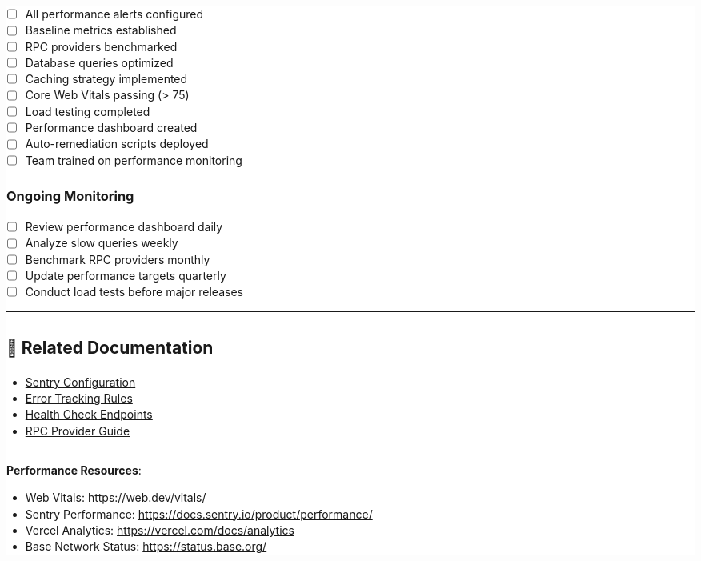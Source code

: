 - [ ] All performance alerts configured
- [ ] Baseline metrics established
- [ ] RPC providers benchmarked
- [ ] Database queries optimized
- [ ] Caching strategy implemented
- [ ] Core Web Vitals passing (> 75)
- [ ] Load testing completed
- [ ] Performance dashboard created
- [ ] Auto-remediation scripts deployed
- [ ] Team trained on performance monitoring

### Ongoing Monitoring

- [ ] Review performance dashboard daily
- [ ] Analyze slow queries weekly
- [ ] Benchmark RPC providers monthly
- [ ] Update performance targets quarterly
- [ ] Conduct load tests before major releases

---

## 🔗 Related Documentation

- [Sentry Configuration](./SENTRY_CONFIGURATION.md)
- [Error Tracking Rules](./ERROR_TRACKING_RULES.md)
- [Health Check Endpoints](./HEALTH_CHECKS.md)
- [RPC Provider Guide](../infrastructure/RPC_PROVIDERS.md)

---

**Performance Resources**:
- Web Vitals: https://web.dev/vitals/
- Sentry Performance: https://docs.sentry.io/product/performance/
- Vercel Analytics: https://vercel.com/docs/analytics
- Base Network Status: https://status.base.org/
